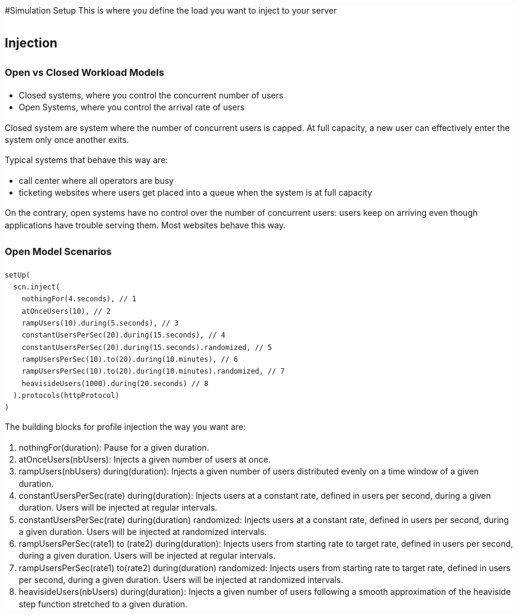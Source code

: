 #Simulation Setup
This is where you define the load you want to inject to your server

## Injection

### Open vs Closed Workload Models
* Closed systems, where you control the concurrent number of users
* Open Systems, where you control the arrival rate of users

Closed system are system where the number of concurrent users is capped. At full capacity, a new user can effectively enter the system only once another exits.

Typical systems that behave this way are:

* call center where all operators are busy
* ticketing websites where users get placed into a queue when the system is at full capacity

On the contrary, open systems have no control over the number of concurrent users: users keep on arriving even though applications have trouble serving them. Most websites behave this way.



### Open Model Scenarios

```
setUp(
  scn.inject(
    nothingFor(4.seconds), // 1
    atOnceUsers(10), // 2
    rampUsers(10).during(5.seconds), // 3
    constantUsersPerSec(20).during(15.seconds), // 4
    constantUsersPerSec(20).during(15.seconds).randomized, // 5
    rampUsersPerSec(10).to(20).during(10.minutes), // 6
    rampUsersPerSec(10).to(20).during(10.minutes).randomized, // 7
    heavisideUsers(1000).during(20.seconds) // 8
  ).protocols(httpProtocol)
)
```
The building blocks for profile injection the way you want are:

1. nothingFor(duration): Pause for a given duration.
2. atOnceUsers(nbUsers): Injects a given number of users at once.
3. rampUsers(nbUsers) during(duration): Injects a given number of users distributed evenly on a time window of a given duration.
4. constantUsersPerSec(rate) during(duration): Injects users at a constant rate, defined in users per second, during a given duration. Users will be injected at regular intervals.
5. constantUsersPerSec(rate) during(duration) randomized: Injects users at a constant rate, defined in users per second, during a given duration. Users will be injected at randomized intervals.
6. rampUsersPerSec(rate1) to (rate2) during(duration): Injects users from starting rate to target rate, defined in users per second, during a given duration. Users will be injected at regular intervals.
7. rampUsersPerSec(rate1) to(rate2) during(duration) randomized: Injects users from starting rate to target rate, defined in users per second, during a given duration. Users will be injected at randomized intervals.
8. heavisideUsers(nbUsers) during(duration): Injects a given number of users following a smooth approximation of the heaviside step function stretched to a given duration.
